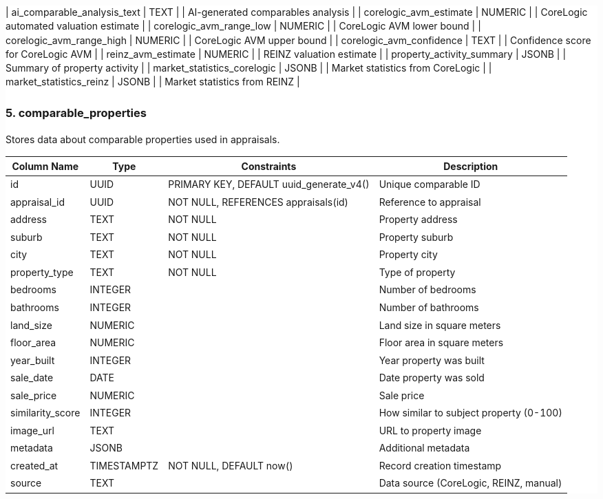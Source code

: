 | ai_comparable_analysis_text | TEXT | | AI-generated comparables analysis |
| corelogic_avm_estimate | NUMERIC | | CoreLogic automated valuation estimate |
| corelogic_avm_range_low | NUMERIC | | CoreLogic AVM lower bound |
| corelogic_avm_range_high | NUMERIC | | CoreLogic AVM upper bound |
| corelogic_avm_confidence | TEXT | | Confidence score for CoreLogic AVM |
| reinz_avm_estimate | NUMERIC | | REINZ valuation estimate |
| property_activity_summary | JSONB | | Summary of property activity |
| market_statistics_corelogic | JSONB | | Market statistics from CoreLogic |
| market_statistics_reinz | JSONB | | Market statistics from REINZ |

### 5. comparable_properties

Stores data about comparable properties used in appraisals.

| Column Name | Type | Constraints | Description |
|-------------|------|-------------|-------------|
| id | UUID | PRIMARY KEY, DEFAULT uuid_generate_v4() | Unique comparable ID |
| appraisal_id | UUID | NOT NULL, REFERENCES appraisals(id) | Reference to appraisal |
| address | TEXT | NOT NULL | Property address |
| suburb | TEXT | NOT NULL | Property suburb |
| city | TEXT | NOT NULL | Property city |
| property_type | TEXT | NOT NULL | Type of property |
| bedrooms | INTEGER | | Number of bedrooms |
| bathrooms | INTEGER | | Number of bathrooms |
| land_size | NUMERIC | | Land size in square meters |
| floor_area | NUMERIC | | Floor area in square meters |
| year_built | INTEGER | | Year property was built |
| sale_date | DATE | | Date property was sold |
| sale_price | NUMERIC | | Sale price |
| similarity_score | INTEGER | | How similar to subject property (0-100) |
| image_url | TEXT | | URL to property image |
| metadata | JSONB | | Additional metadata |
| created_at | TIMESTAMPTZ | NOT NULL, DEFAULT now() | Record creation timestamp |
| source | TEXT | | Data source (CoreLogic, REINZ, manual) |
